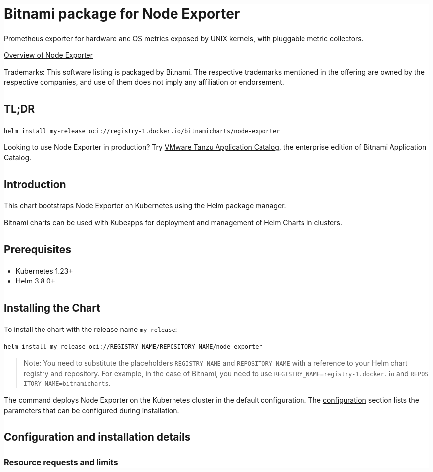 

# Bitnami package for Node Exporter

Prometheus exporter for hardware and OS metrics exposed by UNIX kernels, with pluggable metric collectors.

[Overview of Node Exporter](https://prometheus.io/)

Trademarks: This software listing is packaged by Bitnami. The respective trademarks mentioned in the offering are owned by the respective companies, and use of them does not imply any affiliation or endorsement.

## TL;DR

```console
helm install my-release oci://registry-1.docker.io/bitnamicharts/node-exporter
```

Looking to use Node Exporter in production? Try [VMware Tanzu Application Catalog](https://bitnami.com/enterprise), the enterprise edition of Bitnami Application Catalog.

## Introduction

This chart bootstraps [Node Exporter](https://github.com/bitnami/containers/tree/main/bitnami/node-exporter) on [Kubernetes](https://kubernetes.io) using the [Helm](https://helm.sh) package manager.

Bitnami charts can be used with [Kubeapps](https://kubeapps.dev/) for deployment and management of Helm Charts in clusters.

## Prerequisites

- Kubernetes 1.23+
- Helm 3.8.0+

## Installing the Chart

To install the chart with the release name `my-release`:

```console
helm install my-release oci://REGISTRY_NAME/REPOSITORY_NAME/node-exporter
```

> Note: You need to substitute the placeholders `REGISTRY_NAME` and `REPOSITORY_NAME` with a reference to your Helm chart registry and repository. For example, in the case of Bitnami, you need to use `REGISTRY_NAME=registry-1.docker.io` and `REPOSITORY_NAME=bitnamicharts`.

The command deploys Node Exporter on the Kubernetes cluster in the default configuration. The [configuration](#configuration-and-installation-details) section lists the parameters that can be configured during installation.

## Configuration and installation details

### Resource requests and limits
